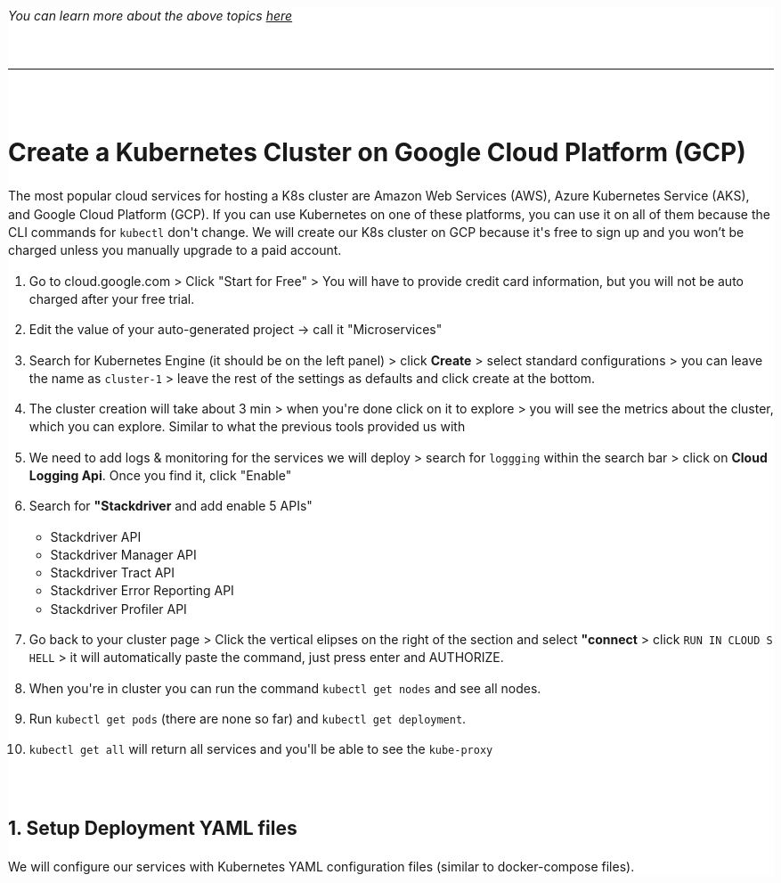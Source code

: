 *You can learn more about the above topics [here](https://kubernetes.io/docs/tutorials/kubernetes-basics/explore/explore-intro/)*

<br>

<hr>

<br>

# Create a Kubernetes Cluster on Google Cloud Platform (GCP)
The most popular cloud services for hosting a K8s cluster are Amazon Web Services (AWS), Azure Kubernetes Service (AKS), and Google Cloud Platform (GCP).  If you can use Kubernetes on one of these platforms, you can use it on all of them because the CLI commands for `kubectl` don't change.  We will create our K8s cluster on GCP because it's free to sign up and you won’t be charged unless you manually upgrade to a paid account.

1. Go to cloud.google.com > Click "Start for Free" > You will have to provide credit card information, but you will not be auto charged after your free trial.

2. Edit the value of your auto-generated project -> call it "Microservices" 

3. Search for Kubernetes Engine (it should be on the left panel) > click **Create** > select standard configurations > you can leave the name as `cluster-1` > leave the rest of the settings as defaults and click create at the bottom.

4. The cluster creation will take about 3 min > when you're done click on it to explore > you will see the metrics about the cluster, which you can explore.  Similar to what the previous tools provided us with

5. We need to add logs & monitoring for the services we will deploy > search for `loggging` within the search bar > click on **Cloud Logging Api**.  Once you find it, click "Enable"

6. Search for **"Stackdriver** and add enable  5 APIs"
    - Stackdriver API
    - Stackdriver Manager API 
    - Stackdriver Tract API
    - Stackdriver Error Reporting API
    - Stackdriver Profiler API

7. Go back to your cluster page > Click the vertical elipses on the right of the section and select **"connect** > click `RUN IN CLOUD SHELL` > it will automatically paste the command, just press enter and AUTHORIZE.

8. When you're in cluster you can run the command `kubectl get nodes` and see all nodes. 

9. Run `kubectl get pods` (there are none so far) and `kubectl get deployment`.

10. `kubectl get all` will return all services and you'll be able to see the `kube-proxy`

<br>

## 1. Setup Deployment YAML files
We will configure our services with Kubernetes YAML configuration files (similar to docker-compose files).

